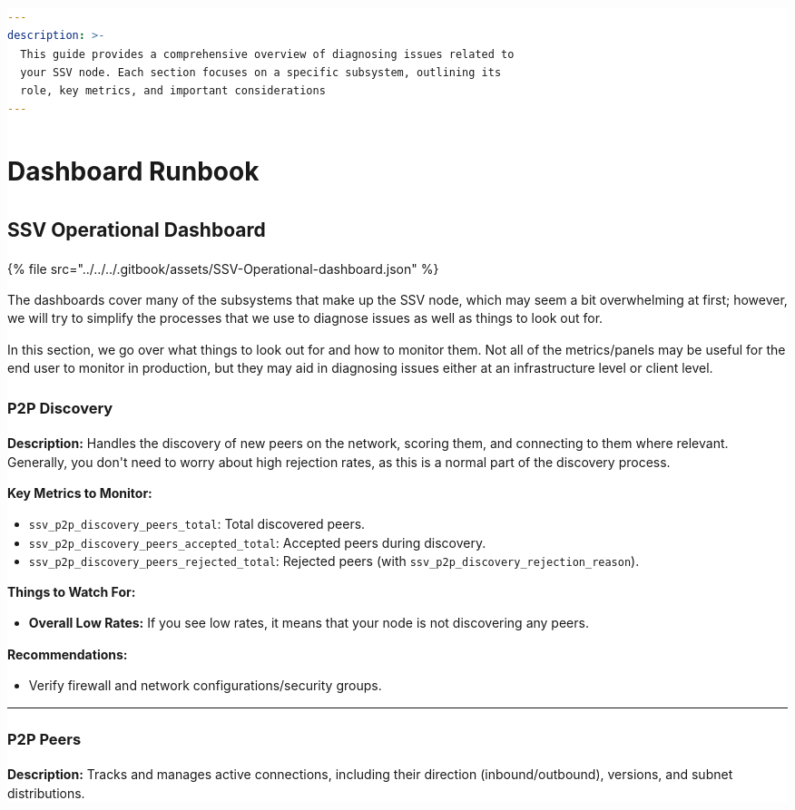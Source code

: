 ```yaml
---
description: >-
  This guide provides a comprehensive overview of diagnosing issues related to
  your SSV node. Each section focuses on a specific subsystem, outlining its
  role, key metrics, and important considerations
---
```


# Dashboard Runbook

## SSV Operational Dashboard <a href="#ssv-operational-dashboard" id="ssv-operational-dashboard"></a>

{% file src="../../../.gitbook/assets/SSV-Operational-dashboard.json" %}

The dashboards cover many of the subsystems that make up the SSV node, which may seem a bit overwhelming at first; however, we will try to simplify the processes that we use to diagnose issues as well as things to look out for.

In this section, we go over what things to look out for and how to monitor them. Not all of the metrics/panels may be useful for the end user to monitor in production, but they may aid in diagnosing issues either at an infrastructure level or client level.

### P2P Discovery <a href="#p2p-discovery" id="p2p-discovery"></a>

**Description:** Handles the discovery of new peers on the network, scoring them, and connecting to them where relevant. Generally, you don't need to worry about high rejection rates, as this is a normal part of the discovery process.

**Key Metrics to Monitor:**

* `ssv_p2p_discovery_peers_total`: Total discovered peers.
* `ssv_p2p_discovery_peers_accepted_total`: Accepted peers during discovery.
* `ssv_p2p_discovery_peers_rejected_total`: Rejected peers (with `ssv_p2p_discovery_rejection_reason`).

**Things to Watch For:**

* **Overall Low Rates:** If you see low rates, it means that your node is not discovering any peers.

**Recommendations:**

* Verify firewall and network configurations/security groups.

***

### P2P Peers <a href="#p2p-peers" id="p2p-peers"></a>

**Description:** Tracks and manages active connections, including their direction (inbound/outbound), versions, and subnet distributions.
